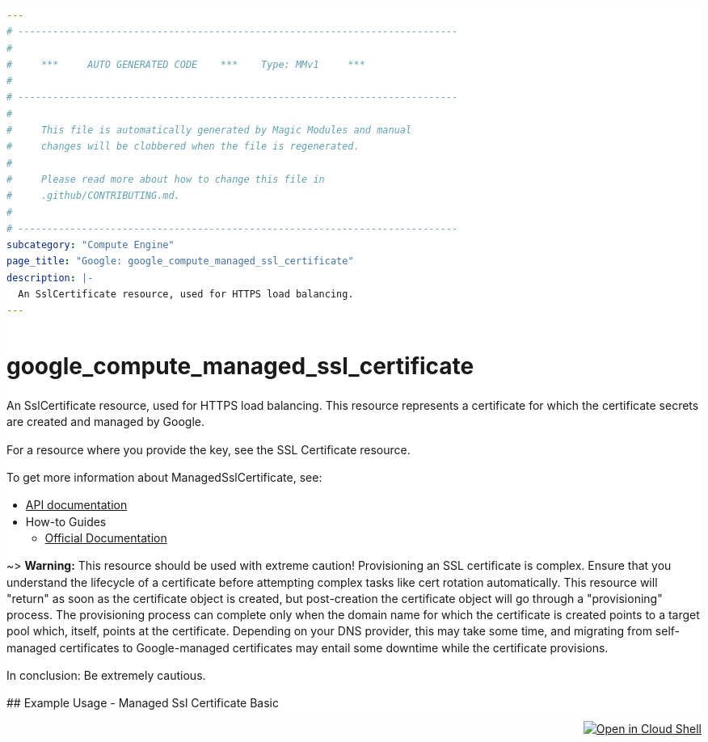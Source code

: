 ```yaml
---
# ----------------------------------------------------------------------------
#
#     ***     AUTO GENERATED CODE    ***    Type: MMv1     ***
#
# ----------------------------------------------------------------------------
#
#     This file is automatically generated by Magic Modules and manual
#     changes will be clobbered when the file is regenerated.
#
#     Please read more about how to change this file in
#     .github/CONTRIBUTING.md.
#
# ----------------------------------------------------------------------------
subcategory: "Compute Engine"
page_title: "Google: google_compute_managed_ssl_certificate"
description: |-
  An SslCertificate resource, used for HTTPS load balancing.
---
```


# google\_compute\_managed\_ssl\_certificate

An SslCertificate resource, used for HTTPS load balancing.  This resource
represents a certificate for which the certificate secrets are created and
managed by Google.

For a resource where you provide the key, see the
SSL Certificate resource.


To get more information about ManagedSslCertificate, see:

* [API documentation](https://cloud.google.com/compute/docs/reference/rest/v1/sslCertificates)
* How-to Guides
    * [Official Documentation](https://cloud.google.com/load-balancing/docs/ssl-certificates)

~> **Warning:** This resource should be used with extreme caution!  Provisioning an SSL
certificate is complex.  Ensure that you understand the lifecycle of a
certificate before attempting complex tasks like cert rotation automatically.
This resource will "return" as soon as the certificate object is created,
but post-creation the certificate object will go through a "provisioning"
process.  The provisioning process can complete only when the domain name
for which the certificate is created points to a target pool which, itself,
points at the certificate.  Depending on your DNS provider, this may take
some time, and migrating from self-managed certificates to Google-managed
certificates may entail some downtime while the certificate provisions.

In conclusion: Be extremely cautious.

<div class = "oics-button" style="float: right; margin: 0 0 -15px">
  <a href="https://console.cloud.google.com/cloudshell/open?cloudshell_git_repo=https%3A%2F%2Fgithub.com%2Fterraform-google-modules%2Fdocs-examples.git&cloudshell_working_dir=managed_ssl_certificate_basic&cloudshell_image=gcr.io%2Fgraphite-cloud-shell-images%2Fterraform%3Alatest&open_in_editor=main.tf&cloudshell_print=.%2Fmotd&cloudshell_tutorial=.%2Ftutorial.md" target="_blank">
    <img alt="Open in Cloud Shell" src="//gstatic.com/cloudssh/images/open-btn.svg" style="max-height: 44px; margin: 32px auto; max-width: 100%;">
  </a>
</div>
## Example Usage - Managed Ssl Certificate Basic
